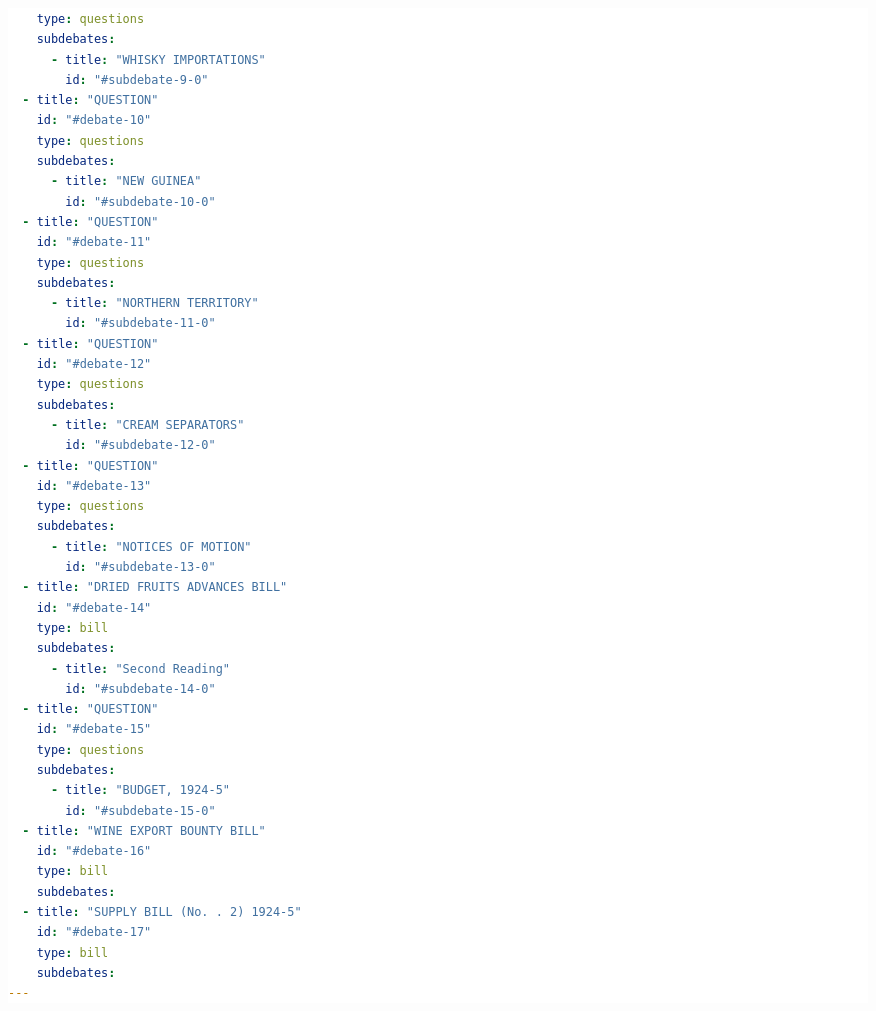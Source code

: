 ```yaml
    type: questions
    subdebates:
      - title: "WHISKY IMPORTATIONS"
        id: "#subdebate-9-0"
  - title: "QUESTION"
    id: "#debate-10"
    type: questions
    subdebates:
      - title: "NEW GUINEA"
        id: "#subdebate-10-0"
  - title: "QUESTION"
    id: "#debate-11"
    type: questions
    subdebates:
      - title: "NORTHERN TERRITORY"
        id: "#subdebate-11-0"
  - title: "QUESTION"
    id: "#debate-12"
    type: questions
    subdebates:
      - title: "CREAM SEPARATORS"
        id: "#subdebate-12-0"
  - title: "QUESTION"
    id: "#debate-13"
    type: questions
    subdebates:
      - title: "NOTICES OF MOTION"
        id: "#subdebate-13-0"
  - title: "DRIED FRUITS ADVANCES BILL"
    id: "#debate-14"
    type: bill
    subdebates:
      - title: "Second Reading"
        id: "#subdebate-14-0"
  - title: "QUESTION"
    id: "#debate-15"
    type: questions
    subdebates:
      - title: "BUDGET, 1924-5"
        id: "#subdebate-15-0"
  - title: "WINE EXPORT BOUNTY BILL"
    id: "#debate-16"
    type: bill
    subdebates:
  - title: "SUPPLY BILL (No. . 2) 1924-5"
    id: "#debate-17"
    type: bill
    subdebates:
---
```
